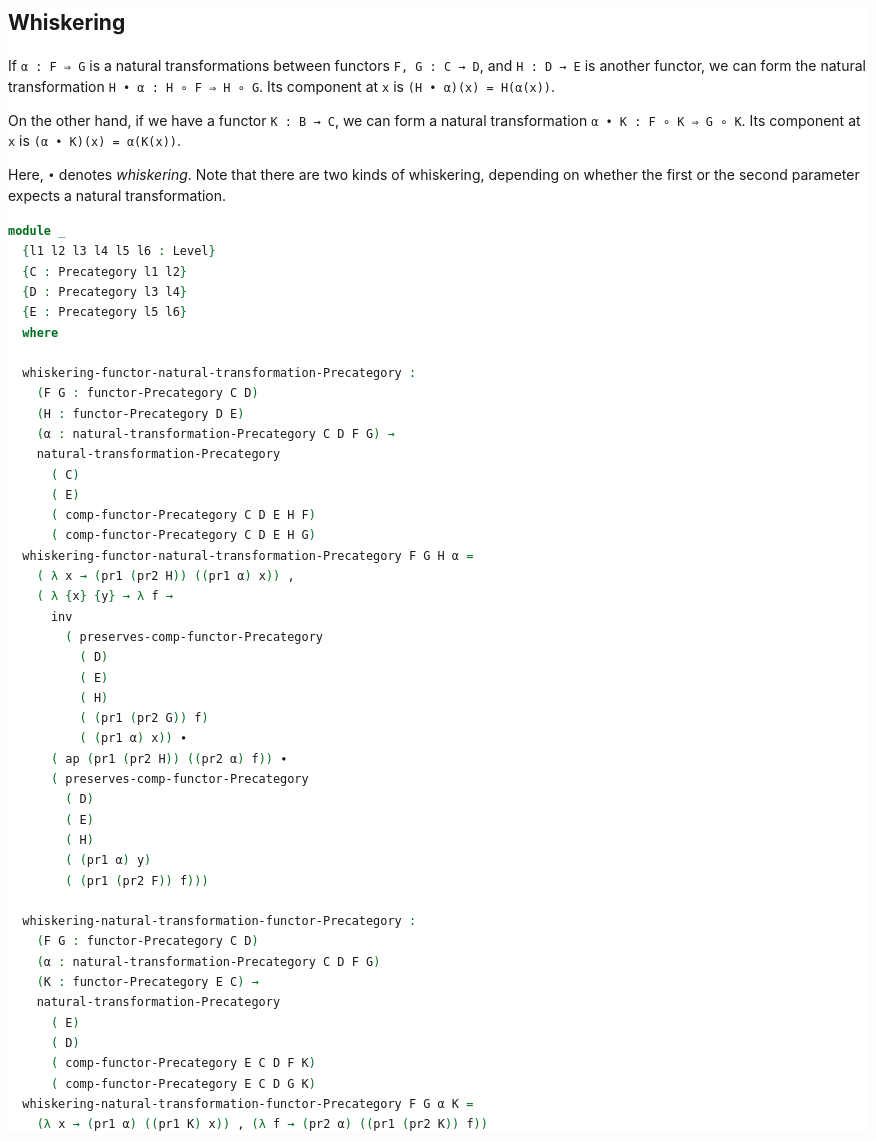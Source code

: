 ## Whiskering

If `α : F ⇒ G` is a natural transformations between functors `F, G : C → D`, and
`H : D → E` is another functor, we can form the natural transformation
`H • α : H ∘ F ⇒ H ∘ G`. Its component at `x` is `(H • α)(x) = H(α(x))`.

On the other hand, if we have a functor `K : B → C`, we can form a natural
transformation `α • K : F ∘ K ⇒ G ∘ K`. Its component at `x` is
`(α • K)(x) = α(K(x))`.

Here, `•` denotes _whiskering_. Note that there are two kinds of whiskering,
depending on whether the first or the second parameter expects a natural
transformation.

```agda
module _
  {l1 l2 l3 l4 l5 l6 : Level}
  {C : Precategory l1 l2}
  {D : Precategory l3 l4}
  {E : Precategory l5 l6}
  where

  whiskering-functor-natural-transformation-Precategory :
    (F G : functor-Precategory C D)
    (H : functor-Precategory D E)
    (α : natural-transformation-Precategory C D F G) →
    natural-transformation-Precategory
      ( C)
      ( E)
      ( comp-functor-Precategory C D E H F)
      ( comp-functor-Precategory C D E H G)
  whiskering-functor-natural-transformation-Precategory F G H α =
    ( λ x → (pr1 (pr2 H)) ((pr1 α) x)) ,
    ( λ {x} {y} → λ f →
      inv
        ( preserves-comp-functor-Precategory
          ( D)
          ( E)
          ( H)
          ( (pr1 (pr2 G)) f)
          ( (pr1 α) x)) ∙
      ( ap (pr1 (pr2 H)) ((pr2 α) f)) ∙
      ( preserves-comp-functor-Precategory
        ( D)
        ( E)
        ( H)
        ( (pr1 α) y)
        ( (pr1 (pr2 F)) f)))

  whiskering-natural-transformation-functor-Precategory :
    (F G : functor-Precategory C D)
    (α : natural-transformation-Precategory C D F G)
    (K : functor-Precategory E C) →
    natural-transformation-Precategory
      ( E)
      ( D)
      ( comp-functor-Precategory E C D F K)
      ( comp-functor-Precategory E C D G K)
  whiskering-natural-transformation-functor-Precategory F G α K =
    (λ x → (pr1 α) ((pr1 K) x)) , (λ f → (pr2 α) ((pr1 (pr2 K)) f))
```
